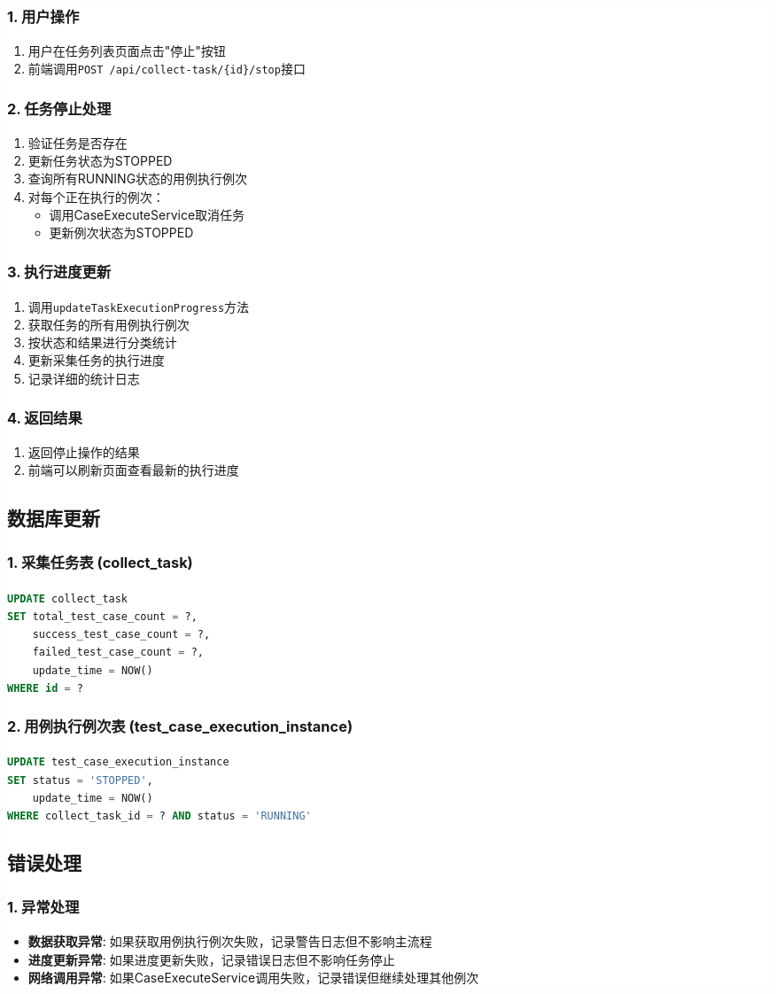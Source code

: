 ### 1. 用户操作
1. 用户在任务列表页面点击"停止"按钮
2. 前端调用`POST /api/collect-task/{id}/stop`接口

### 2. 任务停止处理
1. 验证任务是否存在
2. 更新任务状态为STOPPED
3. 查询所有RUNNING状态的用例执行例次
4. 对每个正在执行的例次：
   - 调用CaseExecuteService取消任务
   - 更新例次状态为STOPPED

### 3. 执行进度更新
1. 调用`updateTaskExecutionProgress`方法
2. 获取任务的所有用例执行例次
3. 按状态和结果进行分类统计
4. 更新采集任务的执行进度
5. 记录详细的统计日志

### 4. 返回结果
1. 返回停止操作的结果
2. 前端可以刷新页面查看最新的执行进度

## 数据库更新

### 1. 采集任务表 (collect_task)
```sql
UPDATE collect_task 
SET total_test_case_count = ?, 
    success_test_case_count = ?, 
    failed_test_case_count = ?, 
    update_time = NOW()
WHERE id = ?
```

### 2. 用例执行例次表 (test_case_execution_instance)
```sql
UPDATE test_case_execution_instance 
SET status = 'STOPPED', 
    update_time = NOW()
WHERE collect_task_id = ? AND status = 'RUNNING'
```

## 错误处理

### 1. 异常处理
- **数据获取异常**: 如果获取用例执行例次失败，记录警告日志但不影响主流程
- **进度更新异常**: 如果进度更新失败，记录错误日志但不影响任务停止
- **网络调用异常**: 如果CaseExecuteService调用失败，记录错误但继续处理其他例次
